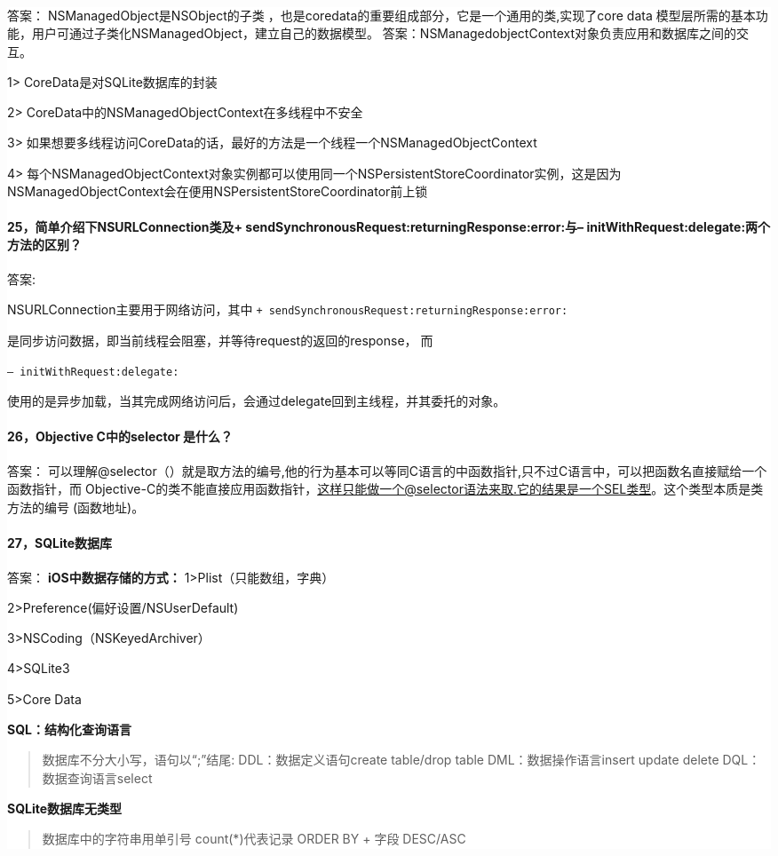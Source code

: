 答案：
NSManagedObject是NSObject的子类 ，也是coredata的重要组成部分，它是一个通用的类,实现了core data 模型层所需的基本功能，用户可通过子类化NSManagedObject，建立自己的数据模型。
答案：NSManagedobjectContext对象负责应用和数据库之间的交互。

1> CoreData是对SQLite数据库的封装

2> CoreData中的NSManagedObjectContext在多线程中不安全

3> 如果想要多线程访问CoreData的话，最好的方法是一个线程一个NSManagedObjectContext

4> 每个NSManagedObjectContext对象实例都可以使用同一个NSPersistentStoreCoordinator实例，这是因为NSManagedObjectContext会在便用NSPersistentStoreCoordinator前上锁

#### 25，简单介绍下NSURLConnection类及+ sendSynchronousRequest:returningResponse:error:与– initWithRequest:delegate:两个方法的区别？

答案:

NSURLConnection主要用于网络访问，其中
`+ sendSynchronousRequest:returningResponse:error:`

是同步访问数据，即当前线程会阻塞，并等待request的返回的response，
而

`– initWithRequest:delegate:`

使用的是异步加载，当其完成网络访问后，会通过delegate回到主线程，并其委托的对象。

#### 26，Objective C中的selector 是什么？

答案：
可以理解@selector（）就是取方法的编号,他的行为基本可以等同C语言的中函数指针,只不过C语言中，可以把函数名直接赋给一个函数指针，而 Objective-C的类不能直接应用函数指针，这样只能做一个@selector语法来取.它的结果是一个SEL类型。这个类型本质是类方法的编号 (函数地址)。

#### 27，SQLite数据库

答案：
**iOS中数据存储的方式：**
1>Plist（只能数组，字典）

2>Preference(偏好设置/NSUserDefault)

3>NSCoding（NSKeyedArchiver）

4>SQLite3

5>Core Data

**SQL：结构化查询语言**
>数据库不分大小写，语句以“;”结尾:
DDL：数据定义语句create table/drop table
DML：数据操作语言insert update delete
DQL：数据查询语言select

**SQLite数据库无类型**
>数据库中的字符串用单引号
count(*)代表记录
ORDER BY + 字段 DESC/ASC
